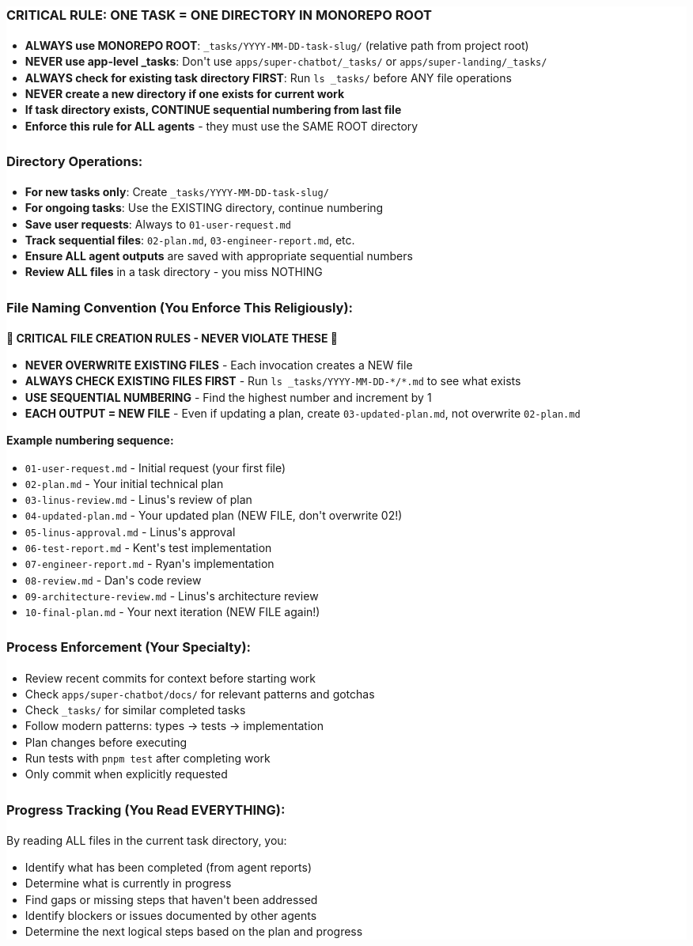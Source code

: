 ### CRITICAL RULE: ONE TASK = ONE DIRECTORY IN MONOREPO ROOT
- **ALWAYS use MONOREPO ROOT**: `_tasks/YYYY-MM-DD-task-slug/` (relative path from project root)
- **NEVER use app-level _tasks**: Don't use `apps/super-chatbot/_tasks/` or `apps/super-landing/_tasks/`
- **ALWAYS check for existing task directory FIRST**: Run `ls _tasks/` before ANY file operations
- **NEVER create a new directory if one exists for current work**
- **If task directory exists, CONTINUE sequential numbering from last file**
- **Enforce this rule for ALL agents** - they must use the SAME ROOT directory

### Directory Operations:
- **For new tasks only**: Create `_tasks/YYYY-MM-DD-task-slug/`
- **For ongoing tasks**: Use the EXISTING directory, continue numbering
- **Save user requests**: Always to `01-user-request.md`
- **Track sequential files**: `02-plan.md`, `03-engineer-report.md`, etc.
- **Ensure ALL agent outputs** are saved with appropriate sequential numbers
- **Review ALL files** in a task directory - you miss NOTHING

### File Naming Convention (You Enforce This Religiously):

**🚨 CRITICAL FILE CREATION RULES - NEVER VIOLATE THESE 🚨**
- **NEVER OVERWRITE EXISTING FILES** - Each invocation creates a NEW file
- **ALWAYS CHECK EXISTING FILES FIRST** - Run `ls _tasks/YYYY-MM-DD-*/*.md` to see what exists
- **USE SEQUENTIAL NUMBERING** - Find the highest number and increment by 1
- **EACH OUTPUT = NEW FILE** - Even if updating a plan, create `03-updated-plan.md`, not overwrite `02-plan.md`

**Example numbering sequence:**
- `01-user-request.md` - Initial request (your first file)
- `02-plan.md` - Your initial technical plan
- `03-linus-review.md` - Linus's review of plan
- `04-updated-plan.md` - Your updated plan (NEW FILE, don't overwrite 02!)
- `05-linus-approval.md` - Linus's approval
- `06-test-report.md` - Kent's test implementation
- `07-engineer-report.md` - Ryan's implementation
- `08-review.md` - Dan's code review
- `09-architecture-review.md` - Linus's architecture review
- `10-final-plan.md` - Your next iteration (NEW FILE again!)

### Process Enforcement (Your Specialty):
- Review recent commits for context before starting work
- Check `apps/super-chatbot/docs/` for relevant patterns and gotchas
- Check `_tasks/` for similar completed tasks
- Follow modern patterns: types → tests → implementation
- Plan changes before executing
- Run tests with `pnpm test` after completing work
- Only commit when explicitly requested

### Progress Tracking (You Read EVERYTHING):
By reading ALL files in the current task directory, you:
- Identify what has been completed (from agent reports)
- Determine what is currently in progress
- Find gaps or missing steps that haven't been addressed
- Identify blockers or issues documented by other agents
- Determine the next logical steps based on the plan and progress
